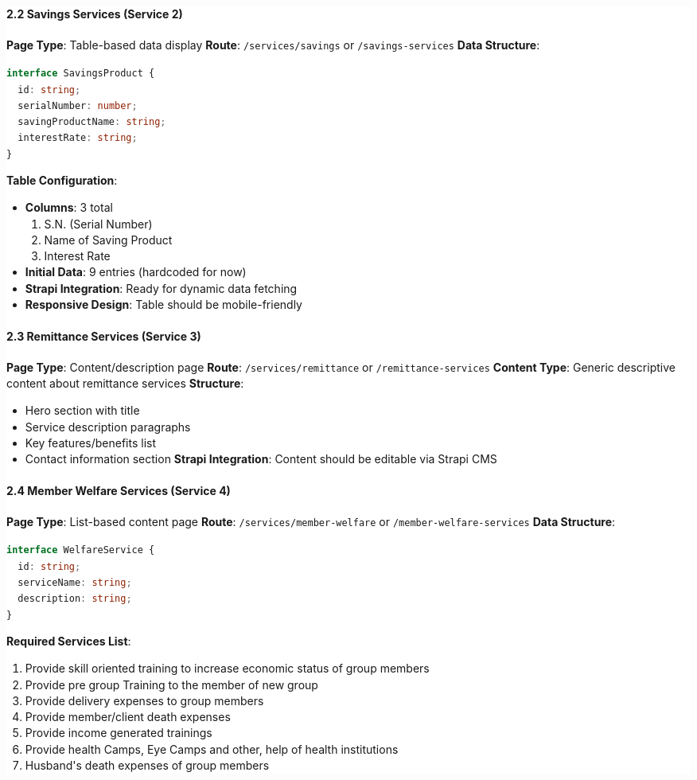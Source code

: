 #### 2.2 Savings Services (Service 2)
**Page Type**: Table-based data display
**Route**: `/services/savings` or `/savings-services`
**Data Structure**:
```typescript
interface SavingsProduct {
  id: string;
  serialNumber: number;
  savingProductName: string;
  interestRate: string;
}
```

**Table Configuration**:
- **Columns**: 3 total
  1. S.N. (Serial Number)
  2. Name of Saving Product
  3. Interest Rate
- **Initial Data**: 9 entries (hardcoded for now)
- **Strapi Integration**: Ready for dynamic data fetching
- **Responsive Design**: Table should be mobile-friendly

#### 2.3 Remittance Services (Service 3)
**Page Type**: Content/description page
**Route**: `/services/remittance` or `/remittance-services`
**Content Type**: Generic descriptive content about remittance services
**Structure**: 
- Hero section with title
- Service description paragraphs
- Key features/benefits list
- Contact information section
**Strapi Integration**: Content should be editable via Strapi CMS

#### 2.4 Member Welfare Services (Service 4)
**Page Type**: List-based content page
**Route**: `/services/member-welfare` or `/member-welfare-services`
**Data Structure**:
```typescript
interface WelfareService {
  id: string;
  serviceName: string;
  description: string;
}
```

**Required Services List**:
1. Provide skill oriented training to increase economic status of group members
2. Provide pre group Training to the member of new group
3. Provide delivery expenses to group members
4. Provide member/client death expenses
5. Provide income generated trainings
6. Provide health Camps, Eye Camps and other, help of health institutions
7. Husband's death expenses of group members
